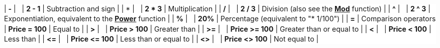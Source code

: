 | **-**                                                                         | &nbsp;                                                      | **2 - 1**                                                                                        | Subtraction and sign                                                                                                                                                                                                                                                                                     |
| \*                                                                            | &nbsp;                                                      | **2 \* 3**                                                                                       | Multiplication                                                                                                                                                                                                                                                                                           |
| **/**                                                                         | &nbsp;                                                      | **2 / 3**                                                                                        | Division (also see the **[Mod](function-mod.md)** function)                                                                                                                                                                                                                                              |
| **^**                                                                         | &nbsp;                                                      | **2 ^ 3**                                                                                        | Exponentiation, equivalent to the **[Power](function-numericals.md)** function                                                                                                                                                                                                                           |
| **%**                                                                         | &nbsp;                                                      | **20%**                                                                                          | Percentage (equivalent to &quot;\* 1/100&quot;)                                                                                                                                                                                                                                                          |
| **=**                                                                         | Comparison operators                                        | **Price = 100**                                                                                  | Equal to                                                                                                                                                                                                                                                                                                 |
| **&gt;**                                                                      | &nbsp;                                                      | **Price &gt; 100**                                                                               | Greater than                                                                                                                                                                                                                                                                                             |
| **&gt;=**                                                                     | &nbsp;                                                      | **Price &gt;= 100**                                                                              | Greater than or equal to                                                                                                                                                                                                                                                                                 |
| **&lt;**                                                                      | &nbsp;                                                      | **Price &lt; 100**                                                                               | Less than                                                                                                                                                                                                                                                                                                |
| **&lt;=**                                                                     | &nbsp;                                                      | **Price &lt;= 100**                                                                              | Less than or equal to                                                                                                                                                                                                                                                                                    |
| **&lt;&gt;**                                                                  | &nbsp;                                                      | **Price &lt;&gt; 100**                                                                           | Not equal to                                                                                                                                                                                                                                                                                             |